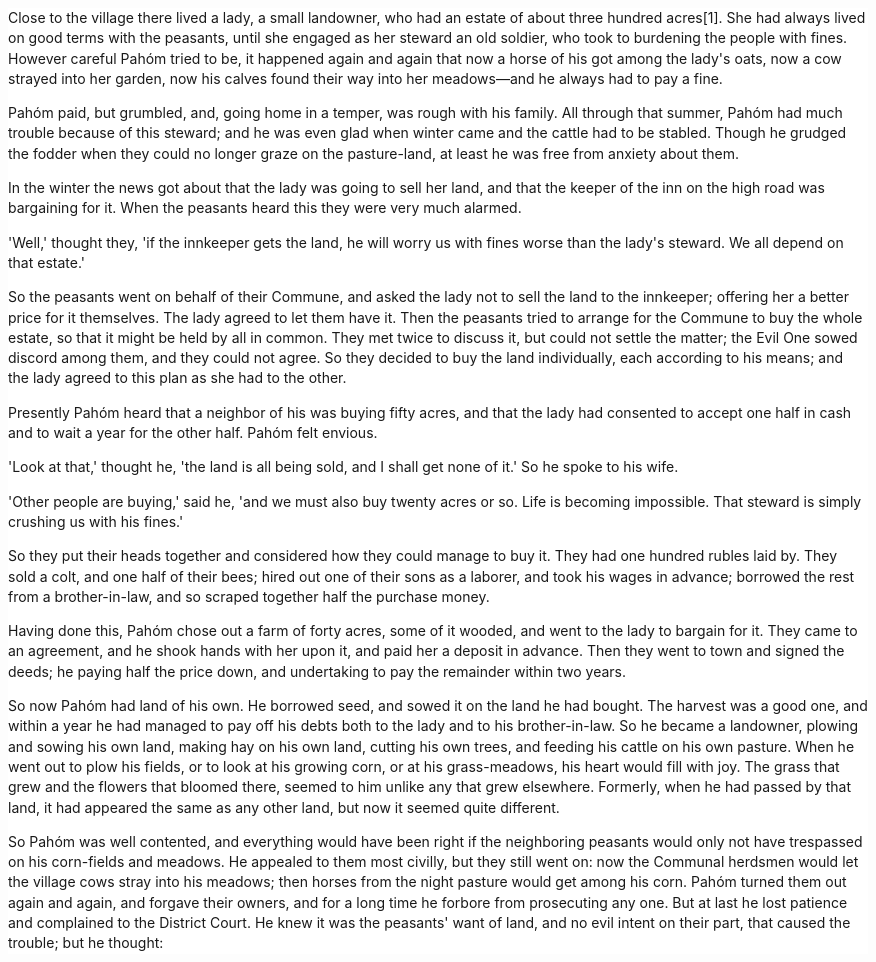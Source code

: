Close to the village there lived a lady, a small landowner, who had an estate of about three hundred acres[1]. She had always lived on good terms with the peasants, until she engaged as her steward an old soldier, who took to burdening the people with fines. However careful Pahóm tried to be, it happened again and again that now a horse of his got among the lady's oats, ​now a cow strayed into her garden, now his calves found their way into her meadows—and he always had to pay a fine.

Pahóm paid, but grumbled, and, going home in a temper, was rough with his family. All through that summer, Pahóm had much trouble because of this steward; and he was even glad when winter came and the cattle had to be stabled. Though he grudged the fodder when they could no longer graze on the pasture-land, at least he was free from anxiety about them.

In the winter the news got about that the lady was going to sell her land, and that the keeper of the inn on the high road was bargaining for it. When the peasants heard this they were very much alarmed.

'Well,' thought they, 'if the innkeeper gets the land, he will worry us with fines worse than the lady's steward. We all depend on that estate.'

So the peasants went on behalf of their Commune, and asked the lady not to sell the land to the innkeeper; offering her a better price for it themselves. The lady agreed to let them have it. Then the peasants tried to arrange for the Commune to buy the whole estate, so that it might be held by all in common. They met twice to discuss it, but could not settle the matter; the Evil One sowed discord among them, and they could not agree. So they decided to buy the land individually, each according to his means; and the lady agreed to this plan as she had to the other.

Presently Pahóm heard that a neighbor of his was buying fifty acres, and that the lady had consented to accept one half in cash and to wait a year for the other half. Pahóm felt envious.

'Look at that,' thought he, 'the land is all being sold, and I shall get none of it.' So he spoke to his wife.

'Other people are buying,' said he, 'and we must also buy twenty acres or so. Life is becoming impossible. That steward is simply crushing us with his fines.'

So they put their heads together and considered ​how they could manage to buy it. They had one hundred rubles laid by. They sold a colt, and one half of their bees; hired out one of their sons as a laborer, and took his wages in advance; borrowed the rest from a brother-in-law, and so scraped together half the purchase money.

Having done this, Pahóm chose out a farm of forty acres, some of it wooded, and went to the lady to bargain for it. They came to an agreement, and he shook hands with her upon it, and paid her a deposit in advance. Then they went to town and signed the deeds; he paying half the price down, and undertaking to pay the remainder within two years.

So now Pahóm had land of his own. He borrowed seed, and sowed it on the land he had bought. The harvest was a good one, and within a year he had managed to pay off his debts both to the lady and to his brother-in-law. So he became a landowner, plowing and sowing his own land, making hay on his own land, cutting his own trees, and feeding his cattle on his own pasture. When he went out to plow his fields, or to look at his growing corn, or at his grass-meadows, his heart would fill with joy. The grass that grew and the flowers that bloomed there, seemed to him unlike any that grew elsewhere. Formerly, when he had passed by that land, it had appeared the same as any other land, but now it seemed quite different.

So Pahóm was well contented, and everything would have been right if the neighboring peasants would only not have trespassed on his corn-fields and meadows. He appealed to them most civilly, but they still went on: now the Communal herdsmen would let the village cows stray into his meadows; then horses from the night pasture would get among his corn. Pahóm turned them out again and again, and forgave their owners, and for a long time he forbore from prosecuting any one. But at last he lost patience and complained ​to the District Court. He knew it was the peasants' want of land, and no evil intent on their part, that caused the trouble; but he thought:

